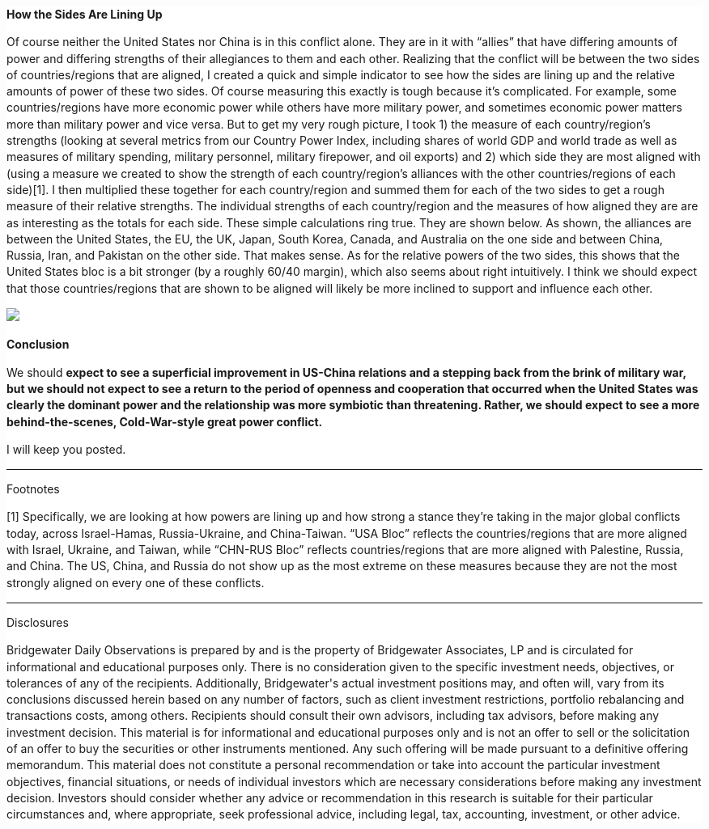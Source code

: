 **How the Sides Are Lining Up**

Of course neither the United States nor China is in this conflict alone. They are in it with “allies” that have differing amounts of power and differing strengths of their allegiances to them and each other. Realizing that the conflict will be between the two sides of countries/regions that are aligned, I created a quick and simple indicator to see how the sides are lining up and the relative amounts of power of these two sides. Of course measuring this exactly is tough because it’s complicated. For example, some countries/regions have more economic power while others have more military power, and sometimes economic power matters more than military power and vice versa. But to get my very rough picture, I took 1) the measure of each country/region’s strengths (looking at several metrics from our Country Power Index, including shares of world GDP and world trade as well as measures of military spending, military personnel, military firepower, and oil exports) and 2) which side they are most aligned with (using a measure we created to show the strength of each country/region’s alliances with the other countries/regions of each side)\[1\]. I then multiplied these together for each country/region and summed them for each of the two sides to get a rough measure of their relative strengths. The individual strengths of each country/region and the measures of how aligned they are are as interesting as the totals for each side. These simple calculations ring true. They are shown below. As shown, the alliances are between the United States, the EU, the UK, Japan, South Korea, Canada, and Australia on the one side and between China, Russia, Iran, and Pakistan on the other side. That makes sense. As for the relative powers of the two sides, this shows that the United States bloc is a bit stronger (by a roughly 60/40 margin), which also seems about right intuitively. I think we should expect that those countries/regions that are shown to be aligned will likely be more inclined to support and influence each other.

![](https://media.licdn.com/dms/image/v2/D4E12AQGNve3aWGIINg/article-inline_image-shrink_1500_2232/article-inline_image-shrink_1500_2232/0/1699887335538?e=1738800000&v=beta&t=tW_JByxR1hJuTDk4NzCzz2_r98U_0gBbdgzh4S62jvs)

**Conclusion**

We should **expect to see a superficial improvement in US-China relations and a stepping back from the brink of military war, but we should not expect to see a return to the period of openness and cooperation that occurred when the United States was clearly the dominant power and the relationship was more symbiotic than threatening. Rather, we should expect to see a more behind-the-scenes, Cold-War-style great power conflict.**

I will keep you posted.

---

Footnotes

\[1\] Specifically, we are looking at how powers are lining up and how strong a stance they’re taking in the major global conflicts today, across Israel-Hamas, Russia-Ukraine, and China-Taiwan. “USA Bloc” reflects the countries/regions that are more aligned with Israel, Ukraine, and Taiwan, while “CHN-RUS Bloc” reflects countries/regions that are more aligned with Palestine, Russia, and China. The US, China, and Russia do not show up as the most extreme on these measures because they are not the most strongly aligned on every one of these conflicts.

---

Disclosures

Bridgewater Daily Observations is prepared by and is the property of Bridgewater Associates, LP and is circulated for informational and educational purposes only. There is no consideration given to the specific investment needs, objectives, or tolerances of any of the recipients. Additionally, Bridgewater's actual investment positions may, and often will, vary from its conclusions discussed herein based on any number of factors, such as client investment restrictions, portfolio rebalancing and transactions costs, among others. Recipients should consult their own advisors, including tax advisors, before making any investment decision. This material is for informational and educational purposes only and is not an offer to sell or the solicitation of an offer to buy the securities or other instruments mentioned. Any such offering will be made pursuant to a definitive offering memorandum. This material does not constitute a personal recommendation or take into account the particular investment objectives, financial situations, or needs of individual investors which are necessary considerations before making any investment decision. Investors should consider whether any advice or recommendation in this research is suitable for their particular circumstances and, where appropriate, seek professional advice, including legal, tax, accounting, investment, or other advice.
